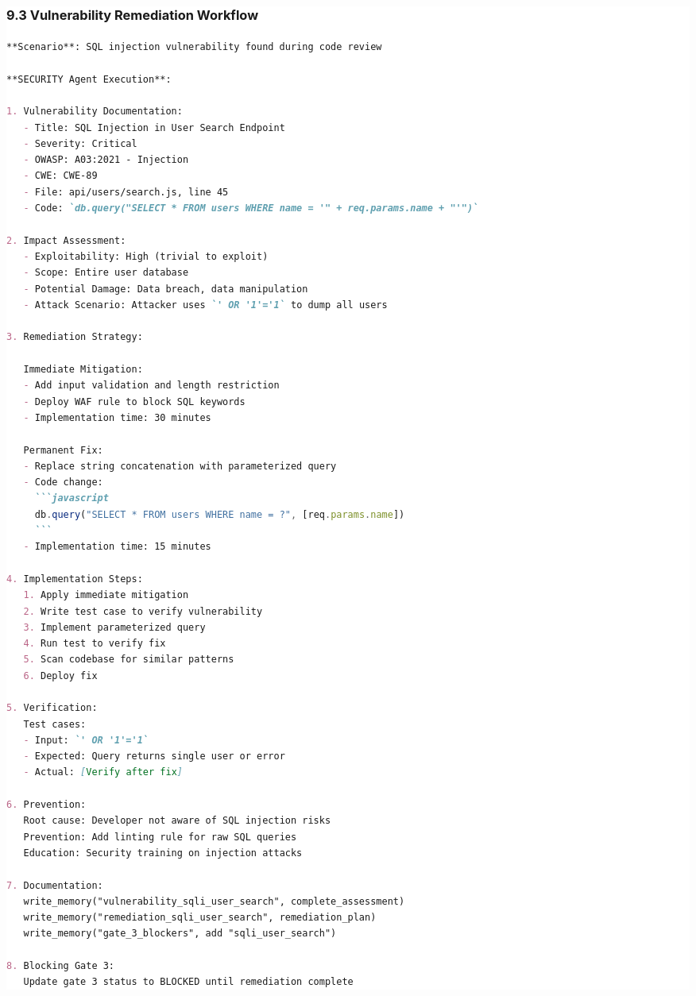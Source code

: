 ### 9.3 Vulnerability Remediation Workflow

```markdown
**Scenario**: SQL injection vulnerability found during code review

**SECURITY Agent Execution**:

1. Vulnerability Documentation:
   - Title: SQL Injection in User Search Endpoint
   - Severity: Critical
   - OWASP: A03:2021 - Injection
   - CWE: CWE-89
   - File: api/users/search.js, line 45
   - Code: `db.query("SELECT * FROM users WHERE name = '" + req.params.name + "'")`

2. Impact Assessment:
   - Exploitability: High (trivial to exploit)
   - Scope: Entire user database
   - Potential Damage: Data breach, data manipulation
   - Attack Scenario: Attacker uses `' OR '1'='1` to dump all users

3. Remediation Strategy:

   Immediate Mitigation:
   - Add input validation and length restriction
   - Deploy WAF rule to block SQL keywords
   - Implementation time: 30 minutes

   Permanent Fix:
   - Replace string concatenation with parameterized query
   - Code change:
     ```javascript
     db.query("SELECT * FROM users WHERE name = ?", [req.params.name])
     ```
   - Implementation time: 15 minutes

4. Implementation Steps:
   1. Apply immediate mitigation
   2. Write test case to verify vulnerability
   3. Implement parameterized query
   4. Run test to verify fix
   5. Scan codebase for similar patterns
   6. Deploy fix

5. Verification:
   Test cases:
   - Input: `' OR '1'='1`
   - Expected: Query returns single user or error
   - Actual: [Verify after fix]

6. Prevention:
   Root cause: Developer not aware of SQL injection risks
   Prevention: Add linting rule for raw SQL queries
   Education: Security training on injection attacks

7. Documentation:
   write_memory("vulnerability_sqli_user_search", complete_assessment)
   write_memory("remediation_sqli_user_search", remediation_plan)
   write_memory("gate_3_blockers", add "sqli_user_search")

8. Blocking Gate 3:
   Update gate 3 status to BLOCKED until remediation complete
```
